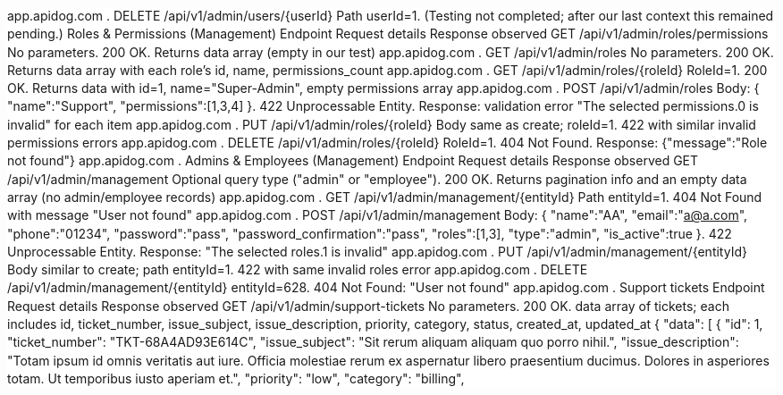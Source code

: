 app.apidog.com
.
DELETE /api/v1/admin/users/{userId}	Path userId=1.	(Testing not completed; after our last context this remained pending.)
Roles & Permissions (Management)
Endpoint	Request details	Response observed
GET /api/v1/admin/roles/permissions	No parameters.	200 OK. Returns data array (empty in our test)
app.apidog.com
.
GET /api/v1/admin/roles	No parameters.	200 OK. Returns data array with each role’s id, name, permissions_count
app.apidog.com
.
GET /api/v1/admin/roles/{roleId}	RoleId=1.	200 OK. Returns data with id=1, name="Super-Admin", empty permissions array
app.apidog.com
.
POST /api/v1/admin/roles	Body: { "name":"Support", "permissions":[1,3,4] }.	422 Unprocessable Entity. Response: validation error "The selected permissions.0 is invalid" for each item
app.apidog.com
.
PUT /api/v1/admin/roles/{roleId}	Body same as create; roleId=1.	422 with similar invalid permissions errors
app.apidog.com
.
DELETE /api/v1/admin/roles/{roleId}	RoleId=1.	404 Not Found. Response: {"message":"Role not found"}
app.apidog.com
.
Admins & Employees (Management)
Endpoint	Request details	Response observed
GET /api/v1/admin/management	Optional query type ("admin" or "employee").	200 OK. Returns pagination info and an empty data array (no admin/employee records)
app.apidog.com
.
GET /api/v1/admin/management/{entityId}	Path entityId=1.	404 Not Found with message "User not found"
app.apidog.com
.
POST /api/v1/admin/management	Body: { "name":"AA", "email":"a@a.com", "phone":"01234", "password":"pass", "password_confirmation":"pass", "roles":[1,3], "type":"admin", "is_active":true }.	422 Unprocessable Entity. Response: "The selected roles.1 is invalid"
app.apidog.com
.
PUT /api/v1/admin/management/{entityId}	Body similar to create; path entityId=1.	422 with same invalid roles error
app.apidog.com
.
DELETE /api/v1/admin/management/{entityId}	entityId=628.	404 Not Found: "User not found"
app.apidog.com
.
Support tickets
Endpoint	Request details	Response observed
GET /api/v1/admin/support-tickets	No parameters.	200 OK. data array of tickets; each includes id, ticket_number, issue_subject, issue_description, priority, category, status, created_at, updated_at
{
    "data": [
        {
            "id": 1,
            "ticket_number": "TKT-68A4AD93E614C",
            "issue_subject": "Sit rerum aliquam aliquam quo porro nihil.",
            "issue_description": "Totam ipsum id omnis veritatis aut iure. Officia molestiae rerum ex aspernatur libero praesentium ducimus. Dolores in asperiores totam. Ut temporibus iusto aperiam et.",
            "priority": "low",
            "category": "billing",
